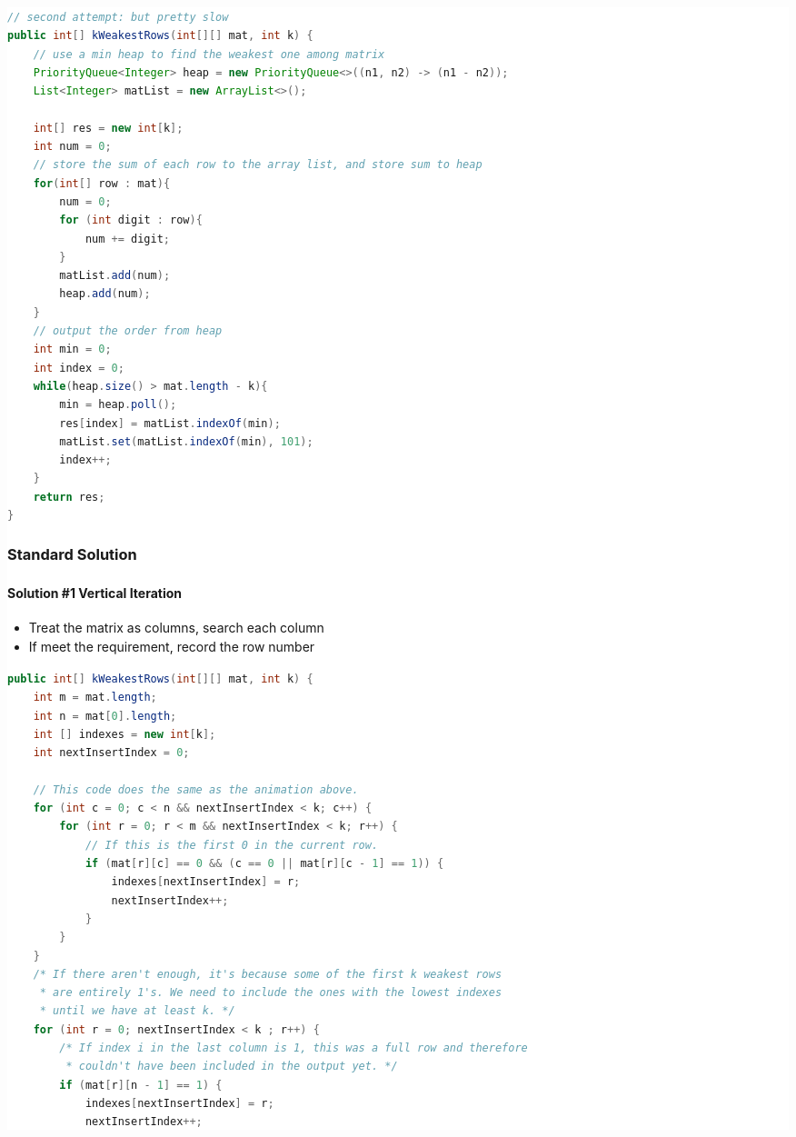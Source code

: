 ```java
// second attempt: but pretty slow
public int[] kWeakestRows(int[][] mat, int k) {
    // use a min heap to find the weakest one among matrix
    PriorityQueue<Integer> heap = new PriorityQueue<>((n1, n2) -> (n1 - n2));
    List<Integer> matList = new ArrayList<>();

    int[] res = new int[k];
    int num = 0;
    // store the sum of each row to the array list, and store sum to heap
    for(int[] row : mat){
        num = 0;
        for (int digit : row){
            num += digit;
        }
        matList.add(num);
        heap.add(num);
    }
    // output the order from heap
    int min = 0;
    int index = 0;
    while(heap.size() > mat.length - k){
        min = heap.poll();
        res[index] = matList.indexOf(min);
        matList.set(matList.indexOf(min), 101);
        index++;
    }
    return res;
}
```



### Standard Solution

#### Solution #1 Vertical Iteration

*   Treat the matrix as columns, search each column
*   If meet the requirement, record the row number

```java
public int[] kWeakestRows(int[][] mat, int k) {
    int m = mat.length;
    int n = mat[0].length;
    int [] indexes = new int[k];
    int nextInsertIndex = 0;

    // This code does the same as the animation above.
    for (int c = 0; c < n && nextInsertIndex < k; c++) {
        for (int r = 0; r < m && nextInsertIndex < k; r++) {
            // If this is the first 0 in the current row.
            if (mat[r][c] == 0 && (c == 0 || mat[r][c - 1] == 1)) {
                indexes[nextInsertIndex] = r;
                nextInsertIndex++;
            }
        }
    }
    /* If there aren't enough, it's because some of the first k weakest rows
     * are entirely 1's. We need to include the ones with the lowest indexes
     * until we have at least k. */
    for (int r = 0; nextInsertIndex < k ; r++) {
        /* If index i in the last column is 1, this was a full row and therefore
         * couldn't have been included in the output yet. */
        if (mat[r][n - 1] == 1) {
            indexes[nextInsertIndex] = r;
            nextInsertIndex++;
```